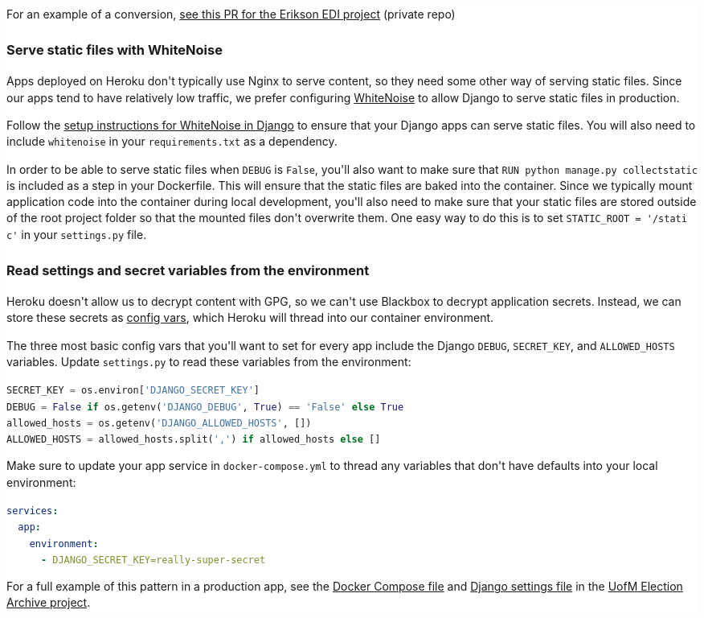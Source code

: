 For an example of a conversion, [see this PR for the Erikson EDI project](https://github.com/datamade/erikson-edi/pull/162/) (private repo)

### Serve static files with WhiteNoise

Apps deployed on Heroku don't typically use Nginx to serve content, so they need some
other way of serving static files. Since our apps tend to have relatively low traffic,
we prefer configuring [WhiteNoise](http://whitenoise.evans.io/)
to allow Django to serve static files in production.

Follow the [setup instructions for WhiteNoise in
Django](http://whitenoise.evans.io/en/stable/django.html) to ensure that your
Django apps can serve static files. You will also need to include `whitenoise` in your `requirements.txt` as a dependency.

In order to be able to serve static files when `DEBUG` is `False`, you'll also want
to make sure that `RUN python manage.py collectstatic` is included as a step in your
Dockerfile. This will ensure that the static files are baked into the container.
Since we typically mount application code into the container during local development,
you'll also need to make sure that your static files are stored outside of the root
project folder so that the mounted files don't overwrite them. One easy way to do this
is to set `STATIC_ROOT = '/static'` in your `settings.py` file.

### Read settings and secret variables from the environment

Heroku doesn't allow us to decrypt content with GPG, so we can't use Blackbox
to decrypt application secrets. Instead, we can store these secrets as [config
vars](https://devcenter.heroku.com/articles/config-vars), which Heroku will thread
into our container environment.

The three most basic config vars that you'll want to set for every app include
the Django `DEBUG`, `SECRET_KEY`, and `ALLOWED_HOSTS` variables. Update `settings.py`
to read these variables from the environment:

```python
SECRET_KEY = os.environ['DJANGO_SECRET_KEY']
DEBUG = False if os.getenv('DJANGO_DEBUG', True) == 'False' else True
allowed_hosts = os.getenv('DJANGO_ALLOWED_HOSTS', [])
ALLOWED_HOSTS = allowed_hosts.split(',') if allowed_hosts else []
```

Make sure to update your app service in `docker-compose.yml` to thread any variables
that don't have defaults into your local environment:

```yml
services:
  app:
    environment:
      - DJANGO_SECRET_KEY=really-super-secret
```

For a full example of this pattern in a production app, see the [Docker Compose
file](https://github.com/datamade/mn-election-archive/blob/master/docker-compose.yml)
and [Django settings
file](https://github.com/datamade/mn-election-archive/blob/master/elections/settings.py)
in the [UofM Election Archive project](https://github.com/datamade/mn-election-archive).

